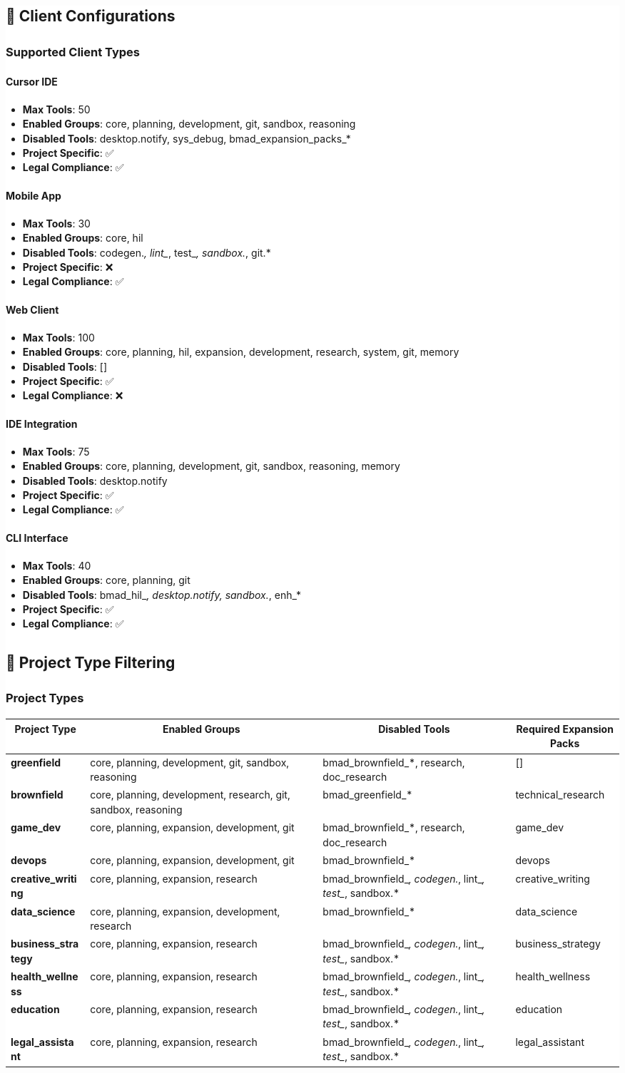 ## 🔧 **Client Configurations**

### **Supported Client Types**

#### **Cursor IDE**
- **Max Tools**: 50
- **Enabled Groups**: core, planning, development, git, sandbox, reasoning
- **Disabled Tools**: desktop.notify, sys_debug, bmad_expansion_packs_*
- **Project Specific**: ✅
- **Legal Compliance**: ✅

#### **Mobile App**
- **Max Tools**: 30
- **Enabled Groups**: core, hil
- **Disabled Tools**: codegen.*, lint_*, test_*, sandbox.*, git.*
- **Project Specific**: ❌
- **Legal Compliance**: ✅

#### **Web Client**
- **Max Tools**: 100
- **Enabled Groups**: core, planning, hil, expansion, development, research, system, git, memory
- **Disabled Tools**: []
- **Project Specific**: ✅
- **Legal Compliance**: ❌

#### **IDE Integration**
- **Max Tools**: 75
- **Enabled Groups**: core, planning, development, git, sandbox, reasoning, memory
- **Disabled Tools**: desktop.notify
- **Project Specific**: ✅
- **Legal Compliance**: ✅

#### **CLI Interface**
- **Max Tools**: 40
- **Enabled Groups**: core, planning, git
- **Disabled Tools**: bmad_hil_*, desktop.notify, sandbox.*, enh_*
- **Project Specific**: ✅
- **Legal Compliance**: ✅

## 🎯 **Project Type Filtering**

### **Project Types**

| Project Type | Enabled Groups | Disabled Tools | Required Expansion Packs |
|--------------|----------------|----------------|-------------------------|
| **greenfield** | core, planning, development, git, sandbox, reasoning | bmad_brownfield_*, research, doc_research | [] |
| **brownfield** | core, planning, development, research, git, sandbox, reasoning | bmad_greenfield_* | technical_research |
| **game_dev** | core, planning, expansion, development, git | bmad_brownfield_*, research, doc_research | game_dev |
| **devops** | core, planning, expansion, development, git | bmad_brownfield_* | devops |
| **creative_writing** | core, planning, expansion, research | bmad_brownfield_*, codegen.*, lint_*, test_*, sandbox.* | creative_writing |
| **data_science** | core, planning, expansion, development, research | bmad_brownfield_* | data_science |
| **business_strategy** | core, planning, expansion, research | bmad_brownfield_*, codegen.*, lint_*, test_*, sandbox.* | business_strategy |
| **health_wellness** | core, planning, expansion, research | bmad_brownfield_*, codegen.*, lint_*, test_*, sandbox.* | health_wellness |
| **education** | core, planning, expansion, research | bmad_brownfield_*, codegen.*, lint_*, test_*, sandbox.* | education |
| **legal_assistant** | core, planning, expansion, research | bmad_brownfield_*, codegen.*, lint_*, test_*, sandbox.* | legal_assistant |
